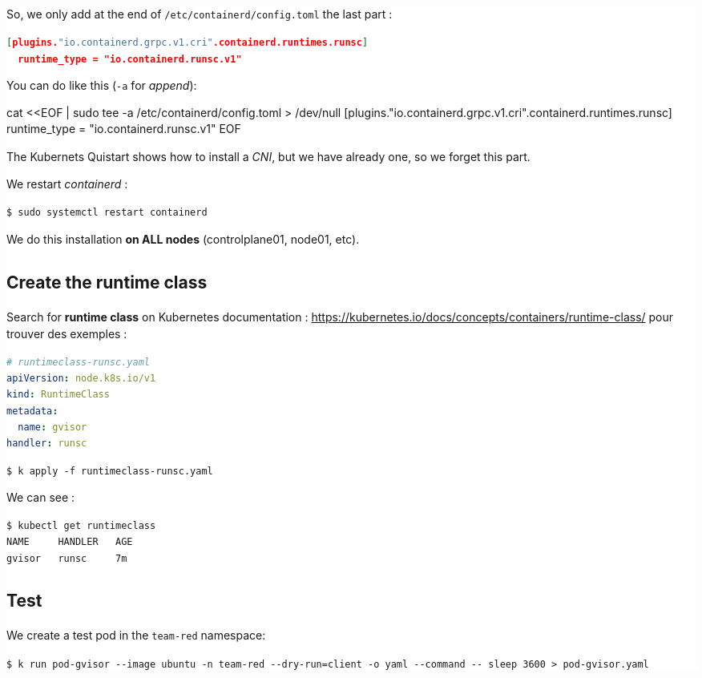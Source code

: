So, we only add at the end of `/etc/containerd/config.toml` the last part :

```json
[plugins."io.containerd.grpc.v1.cri".containerd.runtimes.runsc]
  runtime_type = "io.containerd.runsc.v1"
```

You can do like this (`-a` for *append*):

cat <<EOF | sudo tee -a /etc/containerd/config.toml > /dev/null
[plugins."io.containerd.grpc.v1.cri".containerd.runtimes.runsc]
  runtime_type = "io.containerd.runsc.v1"
EOF


The Kubernets Quistart shows how to install a *CNI*, but we have already one, so we forget this part.

We restart *containerd* :

```
$ sudo systemctl restart containerd
```

We do this installation **on ALL nodes** (controlplane01, node01, etc).


## Create the runtime class

Search for **runtime class** on Kubernetes documentation : https://kubernetes.io/docs/concepts/containers/runtime-class/ pour trouver des exemples :


```yaml
# runtimeclass-runsc.yaml 
apiVersion: node.k8s.io/v1
kind: RuntimeClass
metadata:
  name: gvisor
handler: runsc
```

```
$ k apply -f runtimeclass-runsc.yaml 
```

We can see :

```
$ kubectl get runtimeclass
NAME     HANDLER   AGE
gvisor   runsc     7m
```

## Test

We create a test pod in the `team-red` namespace:

```
$ k run pod-gvisor --image ubuntu -n team-red --dry-run=client -o yaml --command -- sleep 3600 > pod-gvisor.yaml
```
